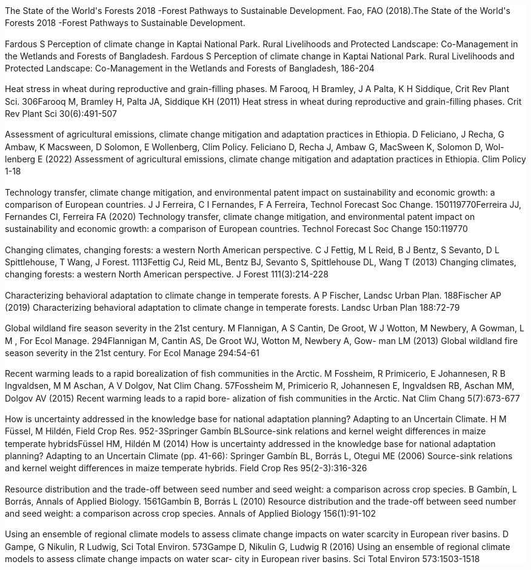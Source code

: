 The State of the World's Forests 2018 -Forest Pathways to Sustainable Development. Fao, FAO (2018).The State of the World's Forests 2018 -Forest Pathways to Sustainable Development.

Fardous S Perception of climate change in Kaptai National Park. Rural Livelihoods and Protected Landscape: Co-Management in the Wetlands and Forests of Bangladesh. Fardous S Perception of climate change in Kaptai National Park. Rural Livelihoods and Protected Landscape: Co-Management in the Wetlands and Forests of Bangladesh, 186-204

Heat stress in wheat during reproductive and grain-filling phases. M Farooq, H Bramley, J A Palta, K H Siddique, Crit Rev Plant Sci. 306Farooq M, Bramley H, Palta JA, Siddique KH (2011) Heat stress in wheat during reproductive and grain-filling phases. Crit Rev Plant Sci 30(6):491-507

Assessment of agricultural emissions, climate change mitigation and adaptation practices in Ethiopia. D Feliciano, J Recha, G Ambaw, K Macsween, D Solomon, E Wollenberg, Clim Policy. Feliciano D, Recha J, Ambaw G, MacSween K, Solomon D, Wol- lenberg E (2022) Assessment of agricultural emissions, climate change mitigation and adaptation practices in Ethiopia. Clim Policy 1-18

Technology transfer, climate change mitigation, and environmental patent impact on sustainability and economic growth: a comparison of European countries. J J Ferreira, C I Fernandes, F A Ferreira, Technol Forecast Soc Change. 150119770Ferreira JJ, Fernandes CI, Ferreira FA (2020) Technology transfer, climate change mitigation, and environmental patent impact on sustainability and economic growth: a comparison of European countries. Technol Forecast Soc Change 150:119770

Changing climates, changing forests: a western North American perspective. C J Fettig, M L Reid, B J Bentz, S Sevanto, D L Spittlehouse, T Wang, J Forest. 1113Fettig CJ, Reid ML, Bentz BJ, Sevanto S, Spittlehouse DL, Wang T (2013) Changing climates, changing forests: a western North American perspective. J Forest 111(3):214-228

Characterizing behavioral adaptation to climate change in temperate forests. A P Fischer, Landsc Urban Plan. 188Fischer AP (2019) Characterizing behavioral adaptation to climate change in temperate forests. Landsc Urban Plan 188:72-79

Global wildland fire season severity in the 21st century. M Flannigan, A S Cantin, De Groot, W J Wotton, M Newbery, A Gowman, L M , For Ecol Manage. 294Flannigan M, Cantin AS, De Groot WJ, Wotton M, Newbery A, Gow- man LM (2013) Global wildland fire season severity in the 21st century. For Ecol Manage 294:54-61

Recent warming leads to a rapid borealization of fish communities in the Arctic. M Fossheim, R Primicerio, E Johannesen, R B Ingvaldsen, M M Aschan, A V Dolgov, Nat Clim Chang. 57Fossheim M, Primicerio R, Johannesen E, Ingvaldsen RB, Aschan MM, Dolgov AV (2015) Recent warming leads to a rapid bore- alization of fish communities in the Arctic. Nat Clim Chang 5(7):673-677

How is uncertainty addressed in the knowledge base for national adaptation planning? Adapting to an Uncertain Climate. H M Füssel, M Hildén, Field Crop Res. 952-3Springer Gambín BLSource-sink relations and kernel weight differences in maize temperate hybridsFüssel HM, Hildén M (2014) How is uncertainty addressed in the knowledge base for national adaptation planning? Adapting to an Uncertain Climate (pp. 41-66): Springer Gambín BL, Borrás L, Otegui ME (2006) Source-sink relations and kernel weight differences in maize temperate hybrids. Field Crop Res 95(2-3):316-326

Resource distribution and the trade-off between seed number and seed weight: a comparison across crop species. B Gambín, L Borrás, Annals of Applied Biology. 1561Gambín B, Borrás L (2010) Resource distribution and the trade-off between seed number and seed weight: a comparison across crop species. Annals of Applied Biology 156(1):91-102

Using an ensemble of regional climate models to assess climate change impacts on water scarcity in European river basins. D Gampe, G Nikulin, R Ludwig, Sci Total Environ. 573Gampe D, Nikulin G, Ludwig R (2016) Using an ensemble of regional climate models to assess climate change impacts on water scar- city in European river basins. Sci Total Environ 573:1503-1518
